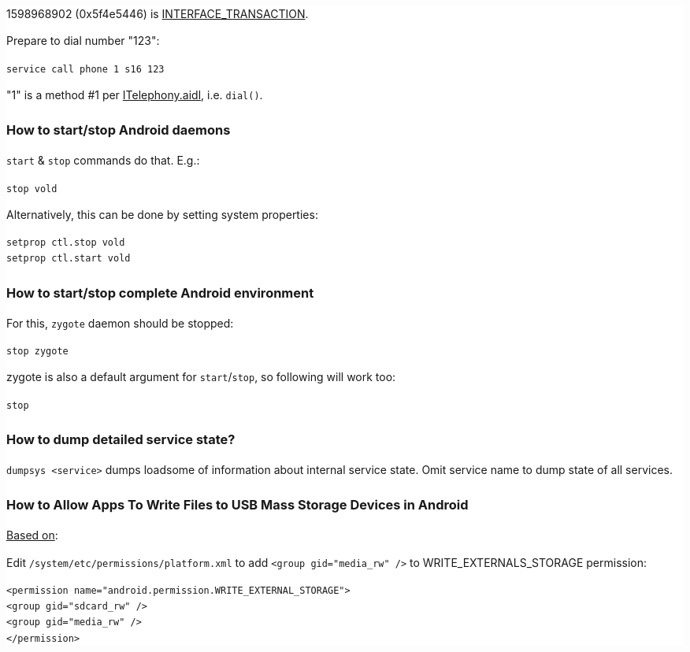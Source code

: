 1598968902 (0x5f4e5446) is [INTERFACE_TRANSACTION](http://developer.android.com/reference/android/os/IBinder.html#INTERFACE_TRANSACTION).

Prepare to dial number "123":
```
service call phone 1 s16 123
```

"1" is a method #1 per
[ITelephony.aidl](https://github.com/android/platform_frameworks_base/blob/master/telephony/java/com/android/internal/telephony/ITelephony.aidl),
i.e. `dial()`.

### How to start/stop Android daemons
`start` & `stop` commands do that. E.g.:
```
stop vold
```

Alternatively, this can be done by setting system properties:
```
setprop ctl.stop vold
setprop ctl.start vold
```

### How to start/stop complete Android environment
For this, `zygote` daemon should be stopped:
```
stop zygote
```

zygote is also a default argument for `start`/`stop`, so following
will work too:
```
stop
```

### How to dump detailed service state?
`dumpsys <service>` dumps loadsome of information about internal
service state. Omit service name to dump state of all services.

### How to Allow Apps To Write Files to USB Mass Storage Devices in Android

[Based
on](http://www.cnx-software.com/2012/08/26/how-to-allow-apps-to-write-files-to-usb-mass-storage-devices-in-android/):

Edit `/system/etc/permissions/platform.xml` to add `<group
gid="media_rw" />` to WRITE_EXTERNALS_STORAGE permission:

```
<permission name="android.permission.WRITE_EXTERNAL_STORAGE">
<group gid="sdcard_rw" />
<group gid="media_rw" />
</permission>
```
